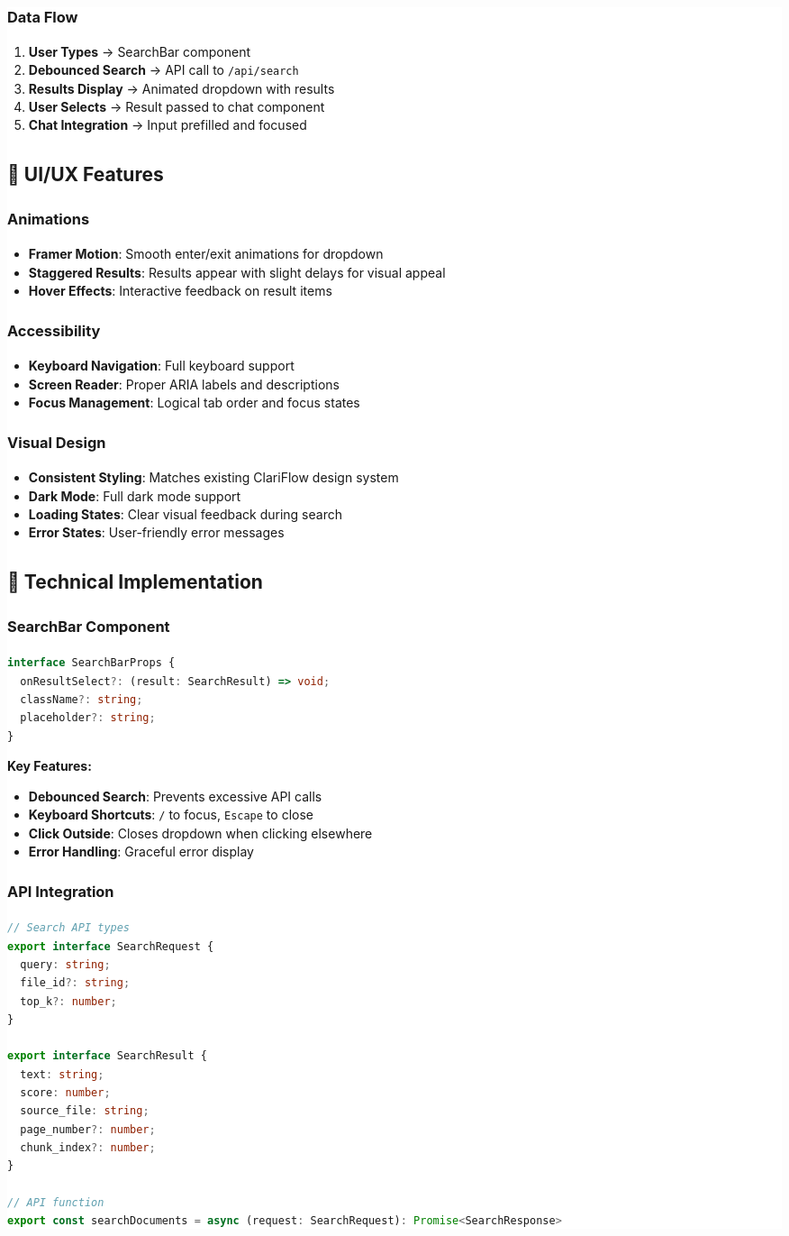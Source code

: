 ### **Data Flow**
1. **User Types** → SearchBar component
2. **Debounced Search** → API call to `/api/search`
3. **Results Display** → Animated dropdown with results
4. **User Selects** → Result passed to chat component
5. **Chat Integration** → Input prefilled and focused

## 🎨 **UI/UX Features**

### **Animations**
- **Framer Motion**: Smooth enter/exit animations for dropdown
- **Staggered Results**: Results appear with slight delays for visual appeal
- **Hover Effects**: Interactive feedback on result items

### **Accessibility**
- **Keyboard Navigation**: Full keyboard support
- **Screen Reader**: Proper ARIA labels and descriptions
- **Focus Management**: Logical tab order and focus states

### **Visual Design**
- **Consistent Styling**: Matches existing ClariFlow design system
- **Dark Mode**: Full dark mode support
- **Loading States**: Clear visual feedback during search
- **Error States**: User-friendly error messages

## 🔧 **Technical Implementation**

### **SearchBar Component**
```typescript
interface SearchBarProps {
  onResultSelect?: (result: SearchResult) => void;
  className?: string;
  placeholder?: string;
}
```

**Key Features:**
- **Debounced Search**: Prevents excessive API calls
- **Keyboard Shortcuts**: `/` to focus, `Escape` to close
- **Click Outside**: Closes dropdown when clicking elsewhere
- **Error Handling**: Graceful error display

### **API Integration**
```typescript
// Search API types
export interface SearchRequest {
  query: string;
  file_id?: string;
  top_k?: number;
}

export interface SearchResult {
  text: string;
  score: number;
  source_file: string;
  page_number?: number;
  chunk_index?: number;
}

// API function
export const searchDocuments = async (request: SearchRequest): Promise<SearchResponse>
```